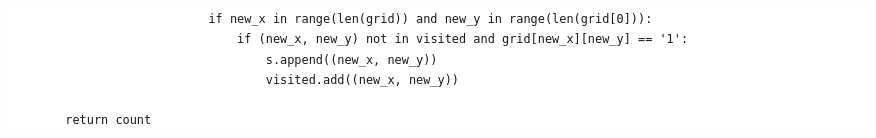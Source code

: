 ```
                            if new_x in range(len(grid)) and new_y in range(len(grid[0])):
                                if (new_x, new_y) not in visited and grid[new_x][new_y] == '1':
                                    s.append((new_x, new_y))
                                    visited.add((new_x, new_y))
                                    
        return count
```
